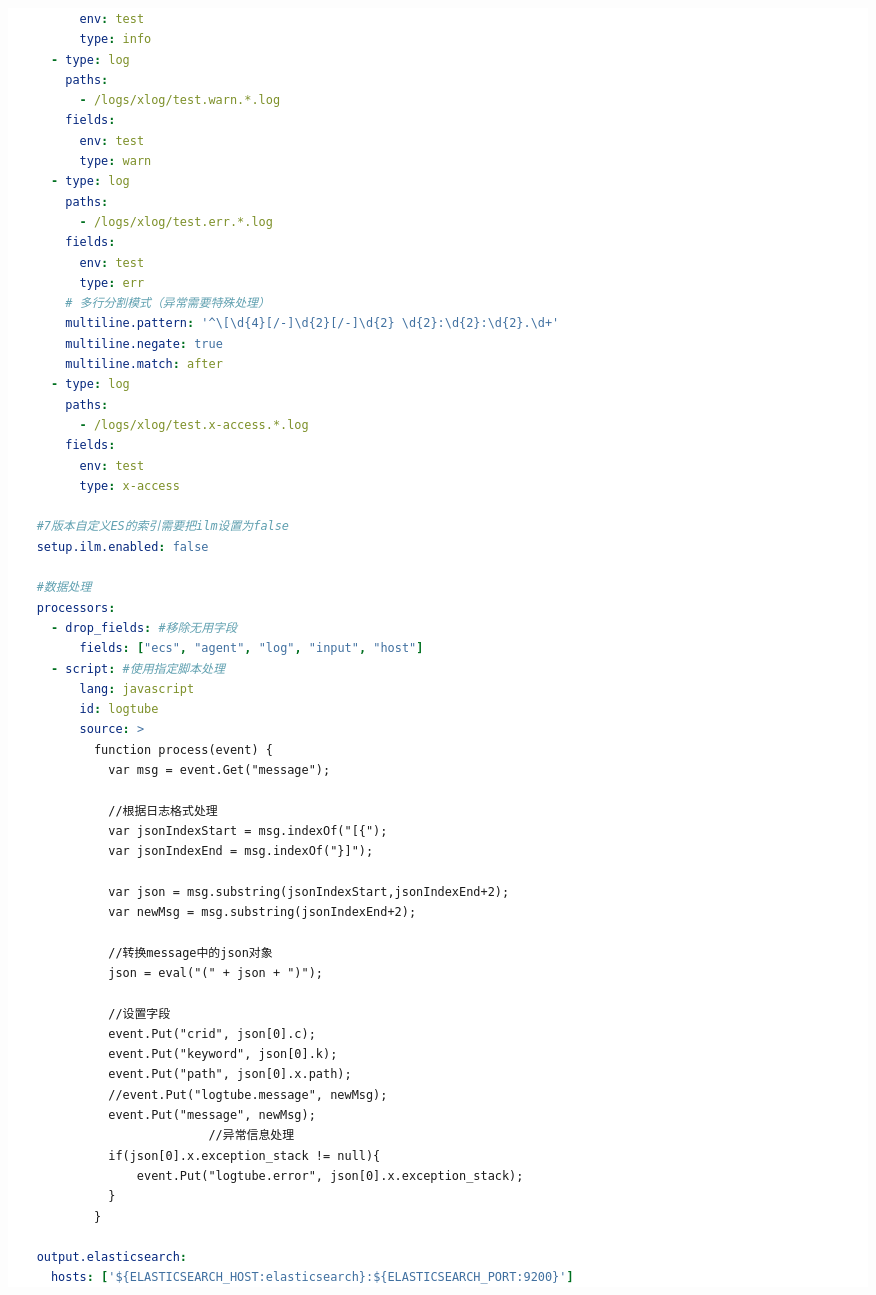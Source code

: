 ```yml
          env: test
          type: info
      - type: log
        paths:
          - /logs/xlog/test.warn.*.log
        fields:
          env: test
          type: warn
      - type: log
        paths:
          - /logs/xlog/test.err.*.log
        fields:
          env: test
          type: err
        # 多行分割模式（异常需要特殊处理）
        multiline.pattern: '^\[\d{4}[/-]\d{2}[/-]\d{2} \d{2}:\d{2}:\d{2}.\d+'
        multiline.negate: true
        multiline.match: after
      - type: log
        paths:
          - /logs/xlog/test.x-access.*.log
        fields:
          env: test
          type: x-access

    #7版本自定义ES的索引需要把ilm设置为false
    setup.ilm.enabled: false

    #数据处理
    processors:
      - drop_fields: #移除无用字段
          fields: ["ecs", "agent", "log", "input", "host"]
      - script: #使用指定脚本处理
          lang: javascript
          id: logtube
          source: >
            function process(event) {
              var msg = event.Get("message");

              //根据日志格式处理
              var jsonIndexStart = msg.indexOf("[{");
              var jsonIndexEnd = msg.indexOf("}]");

              var json = msg.substring(jsonIndexStart,jsonIndexEnd+2);
              var newMsg = msg.substring(jsonIndexEnd+2);

              //转换message中的json对象
              json = eval("(" + json + ")");

              //设置字段
              event.Put("crid", json[0].c);
              event.Put("keyword", json[0].k);
              event.Put("path", json[0].x.path);
              //event.Put("logtube.message", newMsg);
              event.Put("message", newMsg);
							//异常信息处理
              if(json[0].x.exception_stack != null){
                  event.Put("logtube.error", json[0].x.exception_stack);
              }
            }

    output.elasticsearch:
      hosts: ['${ELASTICSEARCH_HOST:elasticsearch}:${ELASTICSEARCH_PORT:9200}']
```